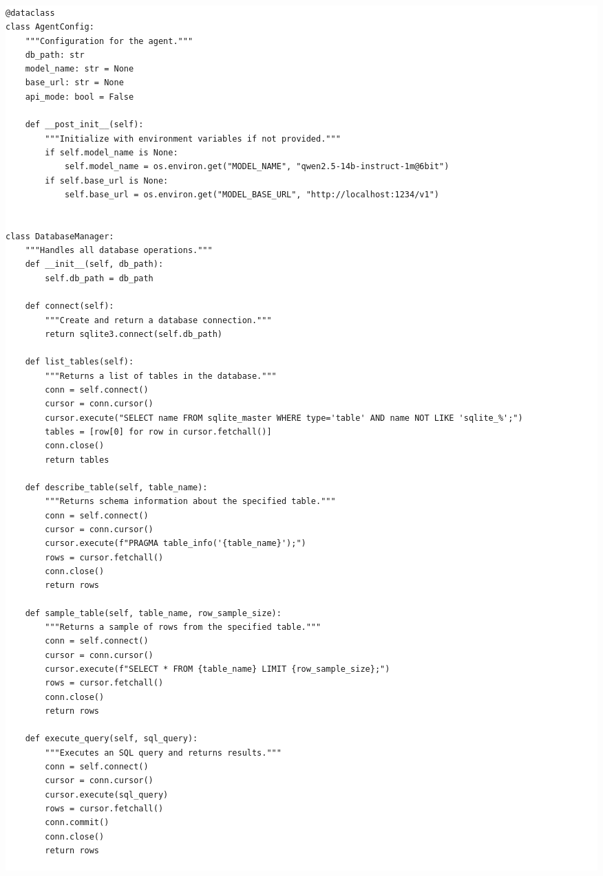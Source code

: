 ```diff
@dataclass
class AgentConfig:
    """Configuration for the agent."""
    db_path: str
    model_name: str = None
    base_url: str = None
    api_mode: bool = False
    
    def __post_init__(self):
        """Initialize with environment variables if not provided."""
        if self.model_name is None:
            self.model_name = os.environ.get("MODEL_NAME", "qwen2.5-14b-instruct-1m@6bit")
        if self.base_url is None:
            self.base_url = os.environ.get("MODEL_BASE_URL", "http://localhost:1234/v1")


class DatabaseManager:
    """Handles all database operations."""
    def __init__(self, db_path):
        self.db_path = db_path
        
    def connect(self):
        """Create and return a database connection."""
        return sqlite3.connect(self.db_path)
        
    def list_tables(self):
        """Returns a list of tables in the database."""
        conn = self.connect()
        cursor = conn.cursor()
        cursor.execute("SELECT name FROM sqlite_master WHERE type='table' AND name NOT LIKE 'sqlite_%';")
        tables = [row[0] for row in cursor.fetchall()]
        conn.close()
        return tables
        
    def describe_table(self, table_name):
        """Returns schema information about the specified table."""
        conn = self.connect()
        cursor = conn.cursor()
        cursor.execute(f"PRAGMA table_info('{table_name}');")
        rows = cursor.fetchall()
        conn.close()
        return rows
        
    def sample_table(self, table_name, row_sample_size):
        """Returns a sample of rows from the specified table."""
        conn = self.connect()
        cursor = conn.cursor()
        cursor.execute(f"SELECT * FROM {table_name} LIMIT {row_sample_size};")
        rows = cursor.fetchall()
        conn.close()
        return rows
        
    def execute_query(self, sql_query):
        """Executes an SQL query and returns results."""
        conn = self.connect()
        cursor = conn.cursor()
        cursor.execute(sql_query)
        rows = cursor.fetchall()
        conn.commit()
        conn.close()
        return rows
    
```
